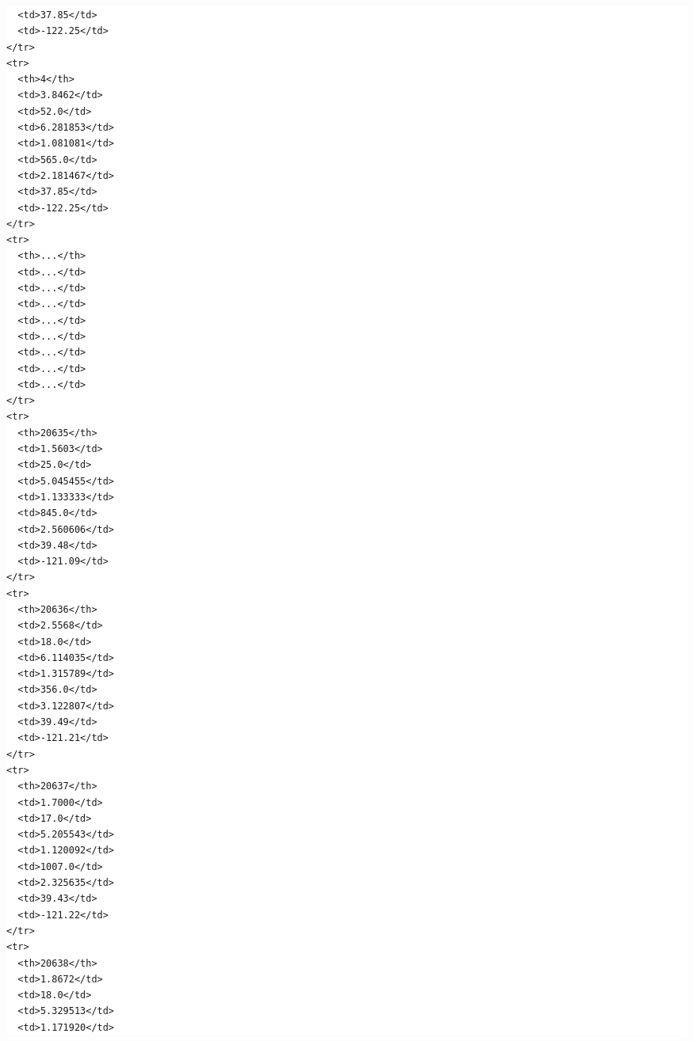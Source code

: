       <td>37.85</td>
      <td>-122.25</td>
    </tr>
    <tr>
      <th>4</th>
      <td>3.8462</td>
      <td>52.0</td>
      <td>6.281853</td>
      <td>1.081081</td>
      <td>565.0</td>
      <td>2.181467</td>
      <td>37.85</td>
      <td>-122.25</td>
    </tr>
    <tr>
      <th>...</th>
      <td>...</td>
      <td>...</td>
      <td>...</td>
      <td>...</td>
      <td>...</td>
      <td>...</td>
      <td>...</td>
      <td>...</td>
    </tr>
    <tr>
      <th>20635</th>
      <td>1.5603</td>
      <td>25.0</td>
      <td>5.045455</td>
      <td>1.133333</td>
      <td>845.0</td>
      <td>2.560606</td>
      <td>39.48</td>
      <td>-121.09</td>
    </tr>
    <tr>
      <th>20636</th>
      <td>2.5568</td>
      <td>18.0</td>
      <td>6.114035</td>
      <td>1.315789</td>
      <td>356.0</td>
      <td>3.122807</td>
      <td>39.49</td>
      <td>-121.21</td>
    </tr>
    <tr>
      <th>20637</th>
      <td>1.7000</td>
      <td>17.0</td>
      <td>5.205543</td>
      <td>1.120092</td>
      <td>1007.0</td>
      <td>2.325635</td>
      <td>39.43</td>
      <td>-121.22</td>
    </tr>
    <tr>
      <th>20638</th>
      <td>1.8672</td>
      <td>18.0</td>
      <td>5.329513</td>
      <td>1.171920</td>